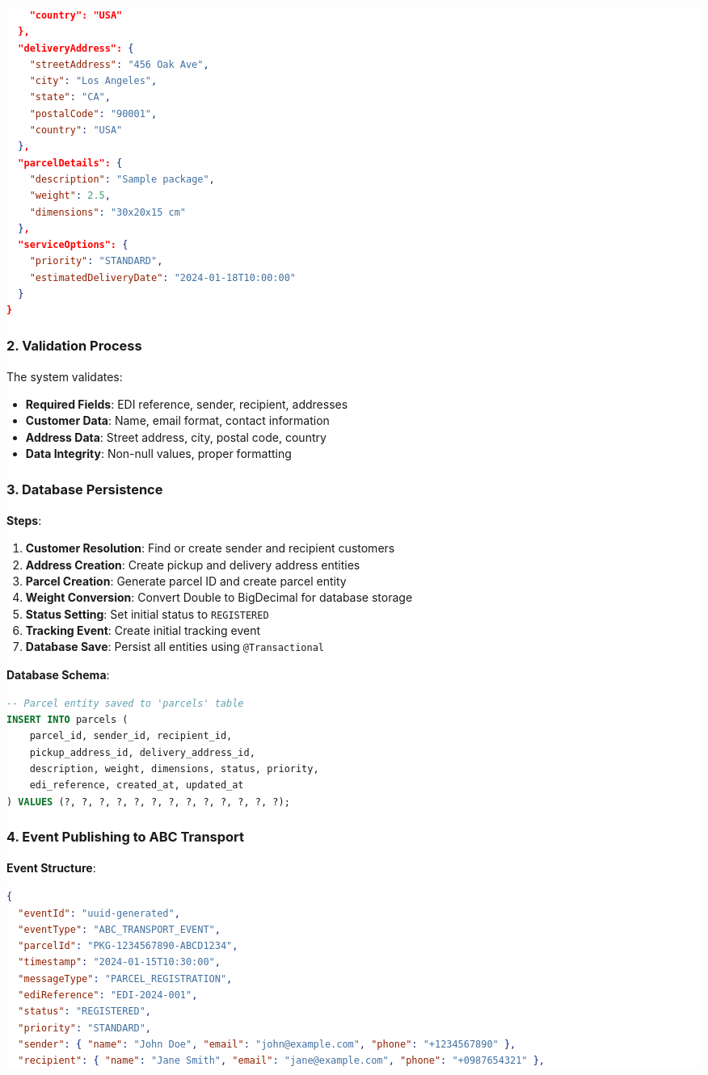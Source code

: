 ```json
    "country": "USA"
  },
  "deliveryAddress": {
    "streetAddress": "456 Oak Ave",
    "city": "Los Angeles",
    "state": "CA",
    "postalCode": "90001",
    "country": "USA"
  },
  "parcelDetails": {
    "description": "Sample package",
    "weight": 2.5,
    "dimensions": "30x20x15 cm"
  },
  "serviceOptions": {
    "priority": "STANDARD",
    "estimatedDeliveryDate": "2024-01-18T10:00:00"
  }
}
```

### 2. Validation Process
The system validates:
- **Required Fields**: EDI reference, sender, recipient, addresses
- **Customer Data**: Name, email format, contact information
- **Address Data**: Street address, city, postal code, country
- **Data Integrity**: Non-null values, proper formatting

### 3. Database Persistence
**Steps**:
1. **Customer Resolution**: Find or create sender and recipient customers
2. **Address Creation**: Create pickup and delivery address entities
3. **Parcel Creation**: Generate parcel ID and create parcel entity
4. **Weight Conversion**: Convert Double to BigDecimal for database storage
5. **Status Setting**: Set initial status to `REGISTERED`
6. **Tracking Event**: Create initial tracking event
7. **Database Save**: Persist all entities using `@Transactional`

**Database Schema**:
```sql
-- Parcel entity saved to 'parcels' table
INSERT INTO parcels (
    parcel_id, sender_id, recipient_id, 
    pickup_address_id, delivery_address_id,
    description, weight, dimensions, status, priority,
    edi_reference, created_at, updated_at
) VALUES (?, ?, ?, ?, ?, ?, ?, ?, ?, ?, ?, ?, ?);
```

### 4. Event Publishing to ABC Transport
**Event Structure**:
```json
{
  "eventId": "uuid-generated",
  "eventType": "ABC_TRANSPORT_EVENT",
  "parcelId": "PKG-1234567890-ABCD1234",
  "timestamp": "2024-01-15T10:30:00",
  "messageType": "PARCEL_REGISTRATION",
  "ediReference": "EDI-2024-001",
  "status": "REGISTERED",
  "priority": "STANDARD",
  "sender": { "name": "John Doe", "email": "john@example.com", "phone": "+1234567890" },
  "recipient": { "name": "Jane Smith", "email": "jane@example.com", "phone": "+0987654321" },
```
